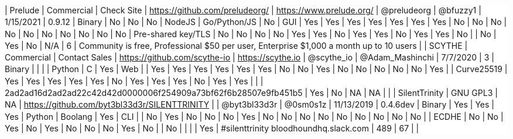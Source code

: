 | Prelude           |    Commercial   |   Check Site  | https://github.com/preludeorg/                                           | https://www.prelude.org/                                                                  | @preludeorg                           | @bfuzzy1         |  1/15/2021 |   0.9.12   |        Binary       |   No   |     No    |  No  |       NodeJS      |     Go/Python/JS     |     No     | GUI |           Yes          | Yes |   Yes   |  Yes  |  Yes  |   Yes   |  Yes |   No  |   No  |  No |  No |  No  |  No |  No  |  No  |  No |  No  |    Pre-shared key/TLS   |   No  |      No     |      No     |       No       |   Yes  |      Yes      |     No    |    Yes   |   Yes   |    No   |       Yes      |    Yes    |                                                                                                                                                                                                                                                                                                                                                                                         No                                                                                                                                                                                                                                                                                                                                                                                         |                      |                               No                               |           Yes          |                   No                  |                                     N/A                                    |     6     | Community is free, Professional $50 per user, Enterprise $1,000 a month up to 10 users                                                            |
| SCYTHE            |    Commercial   | Contact Sales | https://github.com/scythe-io                                             | https://scythe.io                                                                         | @scythe_io                            | @Adam_Mashinchi  |   7/7/2020 |      3     |        Binary       |        |           |      |       Python      |           C          |     Yes    | Web |                        | Yes |   Yes   |  Yes  |  Yes  |   Yes   |  Yes |   No  |   No  | Yes |  No |  No  |  No |  No  |  No  | Yes |      |        Curve25519       |  Yes  |     Yes     |     Yes     |       Yes      |   Yes  |       No      |    Yes    |    Yes   |   Yes   |    No   |       Yes      |    Yes    |                                                                                                                                                                                                                                                                                                                                                                                                                                                                                                                                                                                                                                                                                                                                                                                    |                      | 2ad2ad16d2ad2ad22c42d42d0000006f254909a73bf62f6b28507e9fb451b5 |           Yes          |                   No                  |                                     NA                                     |     NA    |                                                                                                                                                   |
| SilentTrinity     | GNU GPL3        | NA            | https://github.com/byt3bl33d3r/SILENTTRINITY                             |                                                                                           | @byt3bl33d3r                          | @0sm0s1z         | 11/13/2019 |  0.4.6dev  |        Binary       |   Yes  |    Yes    |  Yes |       Python      |        Boolang       |     Yes    | CLI |                        |  No |   Yes   | No    | No    |    No   |  Yes |   No  |   No  |  No |  No |  No  |  No |  No  |  No  |  No |      |          ECDHE          |   No  |      No     |     Yes     |       No       |   Yes  |       No      |     No    |    No    |   Yes   |    No   |                |     No    |                                                                                                                                                                                                                                                                                                                                                                                                                                                                                                                                                                                                                                                                                                                                                                                    |                      |                                                                |           Yes          | #silenttrinity bloodhoundhq.slack.com |                                     489                                    |     67    |                                                                                                                                                   |